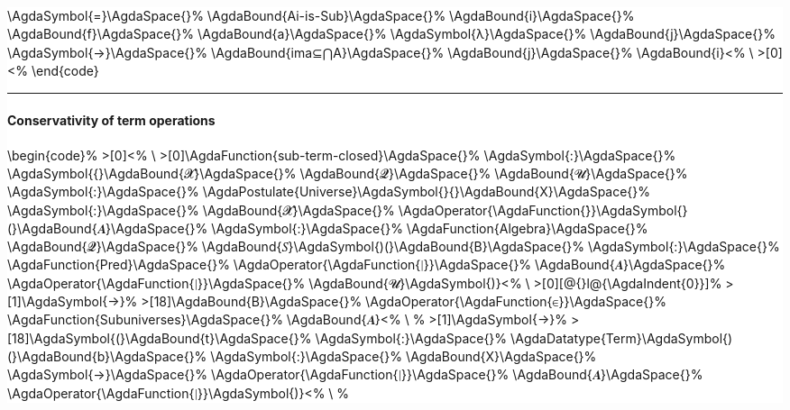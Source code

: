 \AgdaSymbol{=}\AgdaSpace{}%
\AgdaBound{Ai-is-Sub}\AgdaSpace{}%
\AgdaBound{i}\AgdaSpace{}%
\AgdaBound{f}\AgdaSpace{}%
\AgdaBound{a}\AgdaSpace{}%
\AgdaSymbol{λ}\AgdaSpace{}%
\AgdaBound{j}\AgdaSpace{}%
\AgdaSymbol{→}\AgdaSpace{}%
\AgdaBound{ima⊆⋂A}\AgdaSpace{}%
\AgdaBound{j}\AgdaSpace{}%
\AgdaBound{i}\<%
\\
\>[0]\<%
\end{code}

-------------------------------------------------------

#### <a id="conservativity-of-term-operations">Conservativity of term operations</a>

\begin{code}%
\>[0]\<%
\\
\>[0]\AgdaFunction{sub-term-closed}\AgdaSpace{}%
\AgdaSymbol{:}\AgdaSpace{}%
\AgdaSymbol{\{}\AgdaBound{𝓧}\AgdaSpace{}%
\AgdaBound{𝓠}\AgdaSpace{}%
\AgdaBound{𝓤}\AgdaSpace{}%
\AgdaSymbol{:}\AgdaSpace{}%
\AgdaPostulate{Universe}\AgdaSymbol{\}\{}\AgdaBound{X}\AgdaSpace{}%
\AgdaSymbol{:}\AgdaSpace{}%
\AgdaBound{𝓧}\AgdaSpace{}%
\AgdaOperator{\AgdaFunction{̇}}\AgdaSymbol{\}(}\AgdaBound{𝑨}\AgdaSpace{}%
\AgdaSymbol{:}\AgdaSpace{}%
\AgdaFunction{Algebra}\AgdaSpace{}%
\AgdaBound{𝓠}\AgdaSpace{}%
\AgdaBound{𝑆}\AgdaSymbol{)(}\AgdaBound{B}\AgdaSpace{}%
\AgdaSymbol{:}\AgdaSpace{}%
\AgdaFunction{Pred}\AgdaSpace{}%
\AgdaOperator{\AgdaFunction{∣}}\AgdaSpace{}%
\AgdaBound{𝑨}\AgdaSpace{}%
\AgdaOperator{\AgdaFunction{∣}}\AgdaSpace{}%
\AgdaBound{𝓤}\AgdaSymbol{)}\<%
\\
\>[0][@{}l@{\AgdaIndent{0}}]%
\>[1]\AgdaSymbol{→}%
\>[18]\AgdaBound{B}\AgdaSpace{}%
\AgdaOperator{\AgdaFunction{∈}}\AgdaSpace{}%
\AgdaFunction{Subuniverses}\AgdaSpace{}%
\AgdaBound{𝑨}\<%
\\
%
\>[1]\AgdaSymbol{→}%
\>[18]\AgdaSymbol{(}\AgdaBound{t}\AgdaSpace{}%
\AgdaSymbol{:}\AgdaSpace{}%
\AgdaDatatype{Term}\AgdaSymbol{)(}\AgdaBound{b}\AgdaSpace{}%
\AgdaSymbol{:}\AgdaSpace{}%
\AgdaBound{X}\AgdaSpace{}%
\AgdaSymbol{→}\AgdaSpace{}%
\AgdaOperator{\AgdaFunction{∣}}\AgdaSpace{}%
\AgdaBound{𝑨}\AgdaSpace{}%
\AgdaOperator{\AgdaFunction{∣}}\AgdaSymbol{)}\<%
\\
%